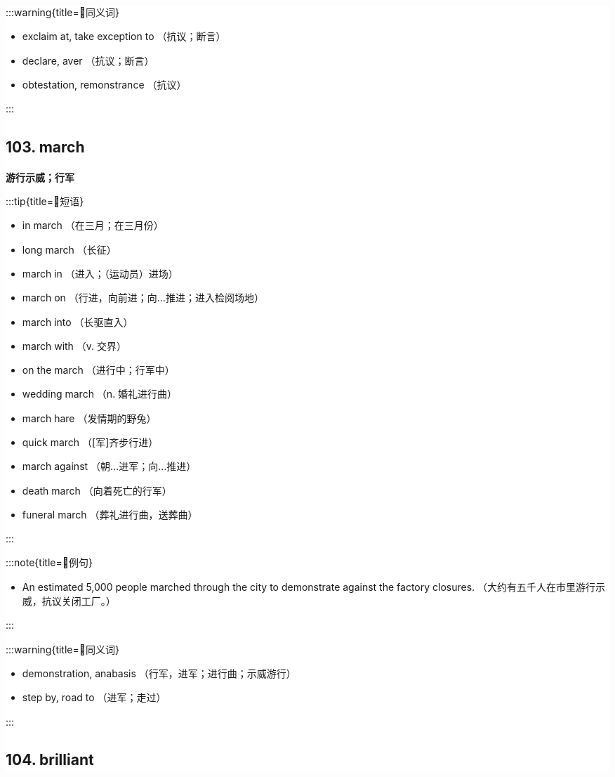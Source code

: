 :::warning{title=🤔同义词}

- exclaim at, take exception to （抗议；断言）

- declare, aver （抗议；断言）

- obtestation, remonstrance （抗议）

:::


## 103. march

**游行示威；行军**

:::tip{title=🤩短语}

- in march （在三月；在三月份）

- long march （长征）

- march in （进入；（运动员）进场）

- march on （行进，向前进；向…推进；进入检阅场地）

- march into （长驱直入）

- march with （v. 交界）

- on the march （进行中；行军中）

- wedding march （n. 婚礼进行曲）

- march hare （发情期的野兔）

- quick march （[军]齐步行进）

- march against （朝…进军；向…推进）

- death march （向着死亡的行军）

- funeral march （葬礼进行曲，送葬曲）

:::

:::note{title=🎤例句}

- An estimated 5,000 people marched through the city to demonstrate against the factory closures. （大约有五千人在市里游行示威，抗议关闭工厂。）

:::

:::warning{title=🤔同义词}

- demonstration, anabasis （行军，进军；进行曲；示威游行）

- step by, road to （进军；走过）

:::


## 104. brilliant
